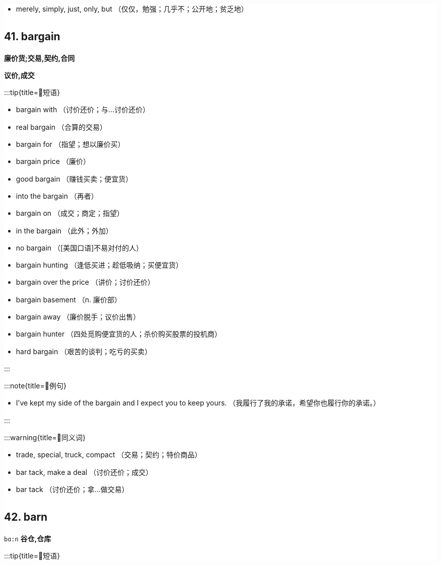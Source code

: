 - merely, simply, just, only, but （仅仅，勉强；几乎不；公开地；贫乏地）


## 41. bargain

**廉价货;交易,契约,合同**

**议价,成交**

:::tip{title=🤩短语}

- bargain with （讨价还价；与…讨价还价）

- real bargain （合算的交易）

- bargain for （指望；想以廉价买）

- bargain price （廉价）

- good bargain （赚钱买卖；便宜货）

- into the bargain （再者）

- bargain on （成交；商定；指望）

- in the bargain （此外；外加）

- no bargain （[美国口语]不易对付的人）

- bargain hunting （逢低买进；趁低吸纳；买便宜货）

- bargain over the price （讲价；讨价还价）

- bargain basement （n. 廉价部）

- bargain away （廉价脱手；议价出售）

- bargain hunter （四处觅购便宜货的人；杀价购买股票的投机商）

- hard bargain （艰苦的谈判；吃亏的买卖）

:::

:::note{title=🎤例句}

- I’ve kept my side of the bargain and I expect you to keep yours. （我履行了我的承诺，希望你也履行你的承诺。）

:::

:::warning{title=🤔同义词}

- trade, special, truck, compact （交易；契约；特价商品）

- bar tack, make a deal （讨价还价；成交）

- bar tack （讨价还价；拿…做交易）


## 42. barn

`bɑ:n`  **谷仓,仓库**

:::tip{title=🤩短语}
